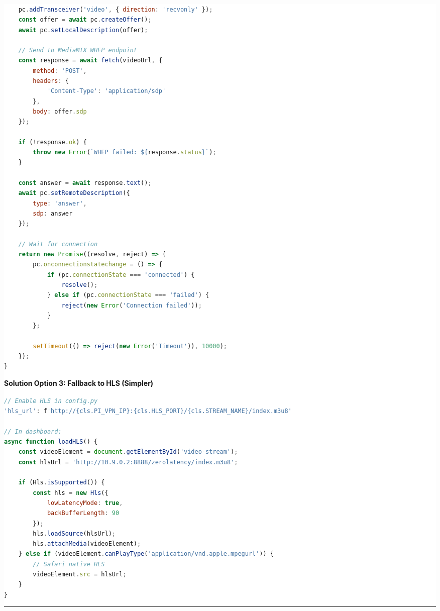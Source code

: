 ```javascript
    pc.addTransceiver('video', { direction: 'recvonly' });
    const offer = await pc.createOffer();
    await pc.setLocalDescription(offer);

    // Send to MediaMTX WHEP endpoint
    const response = await fetch(videoUrl, {
        method: 'POST',
        headers: {
            'Content-Type': 'application/sdp'
        },
        body: offer.sdp
    });

    if (!response.ok) {
        throw new Error(`WHEP failed: ${response.status}`);
    }

    const answer = await response.text();
    await pc.setRemoteDescription({
        type: 'answer',
        sdp: answer
    });

    // Wait for connection
    return new Promise((resolve, reject) => {
        pc.onconnectionstatechange = () => {
            if (pc.connectionState === 'connected') {
                resolve();
            } else if (pc.connectionState === 'failed') {
                reject(new Error('Connection failed'));
            }
        };

        setTimeout(() => reject(new Error('Timeout')), 10000);
    });
}
```

**Solution Option 3: Fallback to HLS (Simpler)**
```javascript
// Enable HLS in config.py
'hls_url': f'http://{cls.PI_VPN_IP}:{cls.HLS_PORT}/{cls.STREAM_NAME}/index.m3u8'

// In dashboard:
async function loadHLS() {
    const videoElement = document.getElementById('video-stream');
    const hlsUrl = 'http://10.9.0.2:8888/zerolatency/index.m3u8';

    if (Hls.isSupported()) {
        const hls = new Hls({
            lowLatencyMode: true,
            backBufferLength: 90
        });
        hls.loadSource(hlsUrl);
        hls.attachMedia(videoElement);
    } else if (videoElement.canPlayType('application/vnd.apple.mpegurl')) {
        // Safari native HLS
        videoElement.src = hlsUrl;
    }
}
```

---
